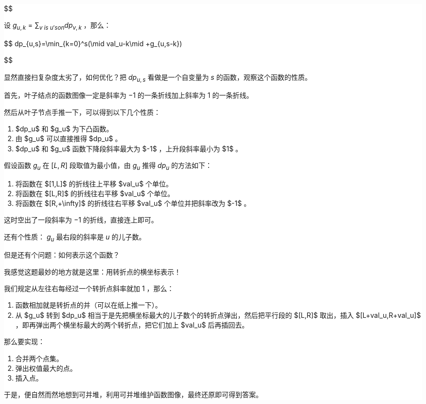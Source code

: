 $$

设 $g_{u,k}=\sum_{v\ is\ u'son}dp_{v,k}$ ，那么：


$$
dp_{u,s}=\min_{k=0}^s(\mid val_u-k\mid +g_{u,s-k})

$$

显然直接扫复杂度太劣了，如何优化？把 $dp_{u,s}$ 看做是一个自变量为 $s$ 的函数，观察这个函数的性质。

首先，叶子结点的函数图像一定是斜率为 $-1$ 的一条折线加上斜率为 $1$ 的一条折线。

然后从叶子节点手推一下，可以得到以下几个性质：

<ol>
<li>$dp_u$ 和 $g_u$ 为下凸函数。</li>
<li>由 $g_u$ 可以直接推得 $dp_u$ 。</li>
<li>$dp_u$ 和 $g_u$ 函数下降段斜率最大为 $-1$ ，上升段斜率最小为 $1$ 。</li>
</ol>

假设函数 $g_u$ 在 $[L,R]$ 段取值为最小值，由 $g_u$ 推得 $dp_u$ 的方法如下：

<ol>
<li>将函数在 $[1,L]$ 的折线往上平移 $val_u$ 个单位。</li>
<li>将函数在 $[L,R]$ 的折线往右平移 $val_u$ 个单位。</li>
<li>将函数在 $[R,+\infty]$ 的折线往右平移 $val_u$ 个单位并把斜率改为 $-1$ 。</li>
</ol>

这时空出了一段斜率为 $-1$ 的折线，直接连上即可。

还有个性质： $g_u$ 最右段的斜率是 $u$ 的儿子数。

但是还有个问题：如何表示这个函数？

我感觉这题最妙的地方就是这里：用转折点的横坐标表示！

我们规定从左往右每经过一个转折点斜率就加 $1$ ，那么：

<ol>
<li>函数相加就是转折点的并（可以在纸上推一下）。</li>
<li>从 $g_u$ 转到 $dp_u$ 相当于是先把横坐标最大的儿子数个的转折点弹出，然后把平行段的 $[L,R]$ 取出，插入 $[L+val_u,R+val_u]$ ，即再弹出两个横坐标最大的两个转折点，把它们加上 $val_u$ 后再插回去。</li>
</ol>

那么要实现：

<ol>
<li>合并两个点集。</li>
<li>弹出权值最大的点。</li>
<li>插入点。</li>
</ol>

于是，便自然而然地想到可并堆，利用可并堆维护函数图像，最终还原即可得到答案。

